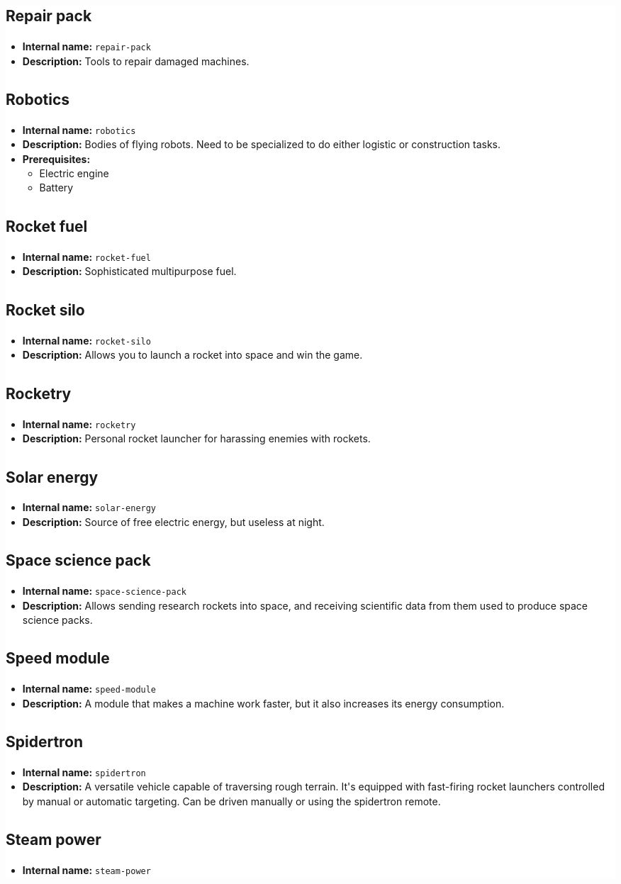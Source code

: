 ## Repair pack
- **Internal name:** `repair-pack`
- **Description:** Tools to repair damaged machines.

## Robotics
- **Internal name:** `robotics`
- **Description:** Bodies of flying robots. Need to be specialized to do either logistic or construction tasks.
- **Prerequisites:**
  - Electric engine
  - Battery

## Rocket fuel
- **Internal name:** `rocket-fuel`
- **Description:** Sophisticated multipurpose fuel.

## Rocket silo
- **Internal name:** `rocket-silo`
- **Description:** Allows you to launch a rocket into space and win the game.

## Rocketry
- **Internal name:** `rocketry`
- **Description:** Personal rocket launcher for harassing enemies with rockets.

## Solar energy
- **Internal name:** `solar-energy`
- **Description:** Source of free electric energy, but useless at night.

## Space science pack
- **Internal name:** `space-science-pack`
- **Description:** Allows sending research rockets into space, and receiving scientific data from them used to produce space science packs.

## Speed module
- **Internal name:** `speed-module`
- **Description:** A module that makes a machine work faster, but it also increases its energy consumption.

## Spidertron
- **Internal name:** `spidertron`
- **Description:** A versatile vehicle capable of traversing rough terrain. It's equipped with fast-firing rocket launchers controlled by manual or automatic targeting. Can be driven manually or using the spidertron remote.

## Steam power
- **Internal name:** `steam-power`
